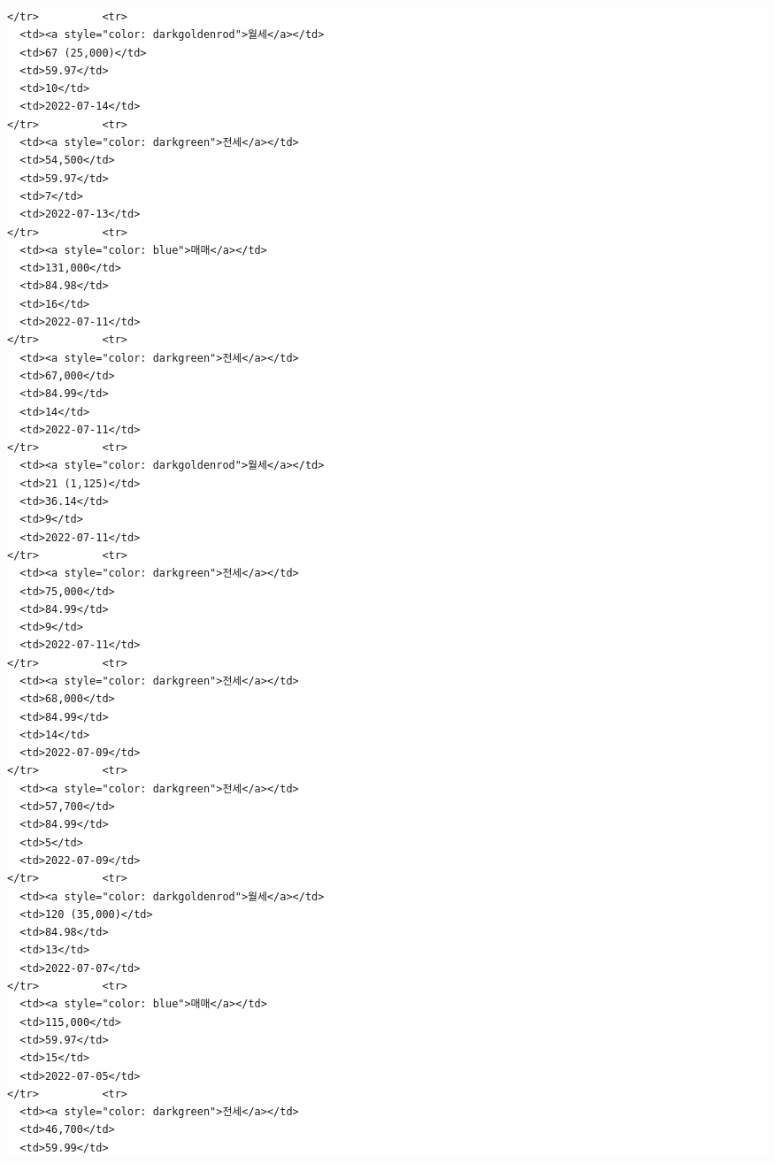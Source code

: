     </tr>          <tr>
      <td><a style="color: darkgoldenrod">월세</a></td>
      <td>67 (25,000)</td>
      <td>59.97</td>
      <td>10</td>
      <td>2022-07-14</td>
    </tr>          <tr>
      <td><a style="color: darkgreen">전세</a></td>
      <td>54,500</td>
      <td>59.97</td>
      <td>7</td>
      <td>2022-07-13</td>
    </tr>          <tr>
      <td><a style="color: blue">매매</a></td>
      <td>131,000</td>
      <td>84.98</td>
      <td>16</td>
      <td>2022-07-11</td>
    </tr>          <tr>
      <td><a style="color: darkgreen">전세</a></td>
      <td>67,000</td>
      <td>84.99</td>
      <td>14</td>
      <td>2022-07-11</td>
    </tr>          <tr>
      <td><a style="color: darkgoldenrod">월세</a></td>
      <td>21 (1,125)</td>
      <td>36.14</td>
      <td>9</td>
      <td>2022-07-11</td>
    </tr>          <tr>
      <td><a style="color: darkgreen">전세</a></td>
      <td>75,000</td>
      <td>84.99</td>
      <td>9</td>
      <td>2022-07-11</td>
    </tr>          <tr>
      <td><a style="color: darkgreen">전세</a></td>
      <td>68,000</td>
      <td>84.99</td>
      <td>14</td>
      <td>2022-07-09</td>
    </tr>          <tr>
      <td><a style="color: darkgreen">전세</a></td>
      <td>57,700</td>
      <td>84.99</td>
      <td>5</td>
      <td>2022-07-09</td>
    </tr>          <tr>
      <td><a style="color: darkgoldenrod">월세</a></td>
      <td>120 (35,000)</td>
      <td>84.98</td>
      <td>13</td>
      <td>2022-07-07</td>
    </tr>          <tr>
      <td><a style="color: blue">매매</a></td>
      <td>115,000</td>
      <td>59.97</td>
      <td>15</td>
      <td>2022-07-05</td>
    </tr>          <tr>
      <td><a style="color: darkgreen">전세</a></td>
      <td>46,700</td>
      <td>59.99</td>